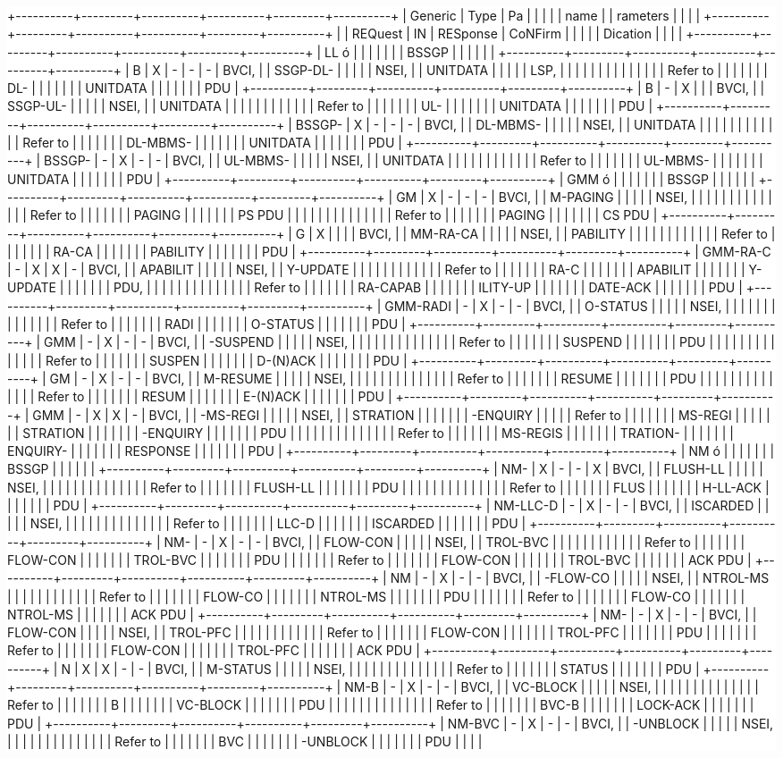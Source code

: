 +----------+---------+----------+----------+---------+----------+ | Generic | Type | Pa | | | | | name | | rameters | | | | +----------+---------+----------+----------+---------+----------+ | | REQuest | IN | RESponse | CoNFirm | | | | | Dication | | | | +----------+---------+----------+----------+---------+----------+ | LL ó | | | | | | | BSSGP | | | | | | +----------+---------+----------+----------+---------+----------+ | B | X | - | - | - | BVCI, | | SSGP-DL- | | | | | NSEI, | | UNITDATA | | | | | LSP, | | | | | | | | | | | | | | Refer to | | | | | | | DL- | | | | | | | UNITDATA | | | | | | | PDU | +----------+---------+----------+----------+---------+----------+ | B | - | X | | | BVCI, | | SSGP-UL- | | | | | NSEI, | | UNITDATA | | | | | | | | | | | | Refer to | | | | | | | UL- | | | | | | | UNITDATA | | | | | | | PDU | +----------+---------+----------+----------+---------+----------+ | BSSGP- | X | - | - | - | BVCI, | | DL-MBMS- | | | | | NSEI, | | UNITDATA | | | | | | | | | | | | Refer to | | | | | | | DL-MBMS- | | | | | | | UNITDATA | | | | | | | PDU | +----------+---------+----------+----------+---------+----------+ | BSSGP- | - | X | - | - | BVCI, | | UL-MBMS- | | | | | NSEI, | | UNITDATA | | | | | | | | | | | | Refer to | | | | | | | UL-MBMS- | | | | | | | UNITDATA | | | | | | | PDU | +----------+---------+----------+----------+---------+----------+ | GMM ó | | | | | | | BSSGP | | | | | | +----------+---------+----------+----------+---------+----------+ | GM | X | - | - | - | BVCI, | | M-PAGING | | | | | NSEI, | | | | | | | | | | | | | | Refer to | | | | | | | PAGING | | | | | | | PS PDU | | | | | | | | | | | | | | Refer to | | | | | | | PAGING | | | | | | | CS PDU | +----------+---------+----------+----------+---------+----------+ | G | X | | | | BVCI, | | MM-RA-CA | | | | | NSEI, | | PABILITY | | | | | | | | | | | | Refer to | | | | | | | RA-CA | | | | | | | PABILITY | | | | | | | PDU | +----------+---------+----------+----------+---------+----------+ | GMM-RA-C | - | X | X | - | BVCI, | | APABILIT | | | | | NSEI, | | Y-UPDATE | | | | | | | | | | | | Refer to | | | | | | | RA-C | | | | | | | APABILIT | | | | | | | Y-UPDATE | | | | | | | PDU, | | | | | | | | | | | | | | Refer to | | | | | | | RA-CAPAB | | | | | | | ILITY-UP | | | | | | | DATE-ACK | | | | | | | PDU | +----------+---------+----------+----------+---------+----------+ | GMM-RADI | - | X | - | - | BVCI, | | O-STATUS | | | | | NSEI, | | | | | | | | | | | | | | Refer to | | | | | | | RADI | | | | | | | O-STATUS | | | | | | | PDU | +----------+---------+----------+----------+---------+----------+ | GMM | - | X | - | - | BVCI, | | -SUSPEND | | | | | NSEI, | | | | | | | | | | | | | | Refer to | | | | | | | SUSPEND | | | | | | | PDU | | | | | | | | | | | | | | Refer to | | | | | | | SUSPEN | | | | | | | D-(N)ACK | | | | | | | PDU | +----------+---------+----------+----------+---------+----------+ | GM | - | X | - | - | BVCI, | | M-RESUME | | | | | NSEI, | | | | | | | | | | | | | | Refer to | | | | | | | RESUME | | | | | | | PDU | | | | | | | | | | | | | | Refer to | | | | | | | RESUM | | | | | | | E-(N)ACK | | | | | | | PDU | +----------+---------+----------+----------+---------+----------+ | GMM | - | X | X | - | BVCI, | | -MS-REGI | | | | | NSEI, | | STRATION | | | | | | | -ENQUIRY | | | | | Refer to | | | | | | | MS-REGI | | | | | | | STRATION | | | | | | | -ENQUIRY | | | | | | | PDU | | | | | | | | | | | | | | Refer to | | | | | | | MS-REGIS | | | | | | | TRATION- | | | | | | | ENQUIRY- | | | | | | | RESPONSE | | | | | | | PDU | +----------+---------+----------+----------+---------+----------+ | NM ó | | | | | | | BSSGP | | | | | | +----------+---------+----------+----------+---------+----------+ | NM- | X | - | - | X | BVCI, | | FLUSH-LL | | | | | NSEI, | | | | | | | | | | | | | | Refer to | | | | | | | FLUSH-LL | | | | | | | PDU | | | | | | | | | | | | | | Refer to | | | | | | | FLUS | | | | | | | H-LL-ACK | | | | | | | PDU | +----------+---------+----------+----------+---------+----------+ | NM-LLC-D | - | X | - | - | BVCI, | | ISCARDED | | | | | NSEI, | | | | | | | | | | | | | | Refer to | | | | | | | LLC-D | | | | | | | ISCARDED | | | | | | | PDU | +----------+---------+----------+----------+---------+----------+ | NM- | - | X | - | - | BVCI, | | FLOW-CON | | | | | NSEI, | | TROL-BVC | | | | | | | | | | | | Refer to | | | | | | | FLOW-CON | | | | | | | TROL-BVC | | | | | | | PDU | | | | | | | Refer to | | | | | | | FLOW-CON | | | | | | | TROL-BVC | | | | | | | ACK PDU | +----------+---------+----------+----------+---------+----------+ | NM | - | X | - | - | BVCI, | | -FLOW-CO | | | | | NSEI, | | NTROL-MS | | | | | | | | | | | | Refer to | | | | | | | FLOW-CO | | | | | | | NTROL-MS | | | | | | | PDU | | | | | | | Refer to | | | | | | | FLOW-CO | | | | | | | NTROL-MS | | | | | | | ACK PDU | +----------+---------+----------+----------+---------+----------+ | NM- | - | X | - | - | BVCI, | | FLOW-CON | | | | | NSEI, | | TROL-PFC | | | | | | | | | | | | Refer to | | | | | | | FLOW-CON | | | | | | | TROL-PFC | | | | | | | PDU | | | | | | | Refer to | | | | | | | FLOW-CON | | | | | | | TROL-PFC | | | | | | | ACK PDU | +----------+---------+----------+----------+---------+----------+ | N | X | X | - | - | BVCI, | | M-STATUS | | | | | NSEI, | | | | | | | | | | | | | | Refer to | | | | | | | STATUS | | | | | | | PDU | +----------+---------+----------+----------+---------+----------+ | NM-B | - | X | - | - | BVCI, | | VC-BLOCK | | | | | NSEI, | | | | | | | | | | | | | | Refer to | | | | | | | B | | | | | | | VC-BLOCK | | | | | | | PDU | | | | | | | | | | | | | | Refer to | | | | | | | BVC-B | | | | | | | LOCK-ACK | | | | | | | PDU | +----------+---------+----------+----------+---------+----------+ | NM-BVC | - | X | - | - | BVCI, | | -UNBLOCK | | | | | NSEI, | | | | | | | | | | | | | | Refer to | | | | | | | BVC | | | | | | | -UNBLOCK | | | | | | | PDU | | | |